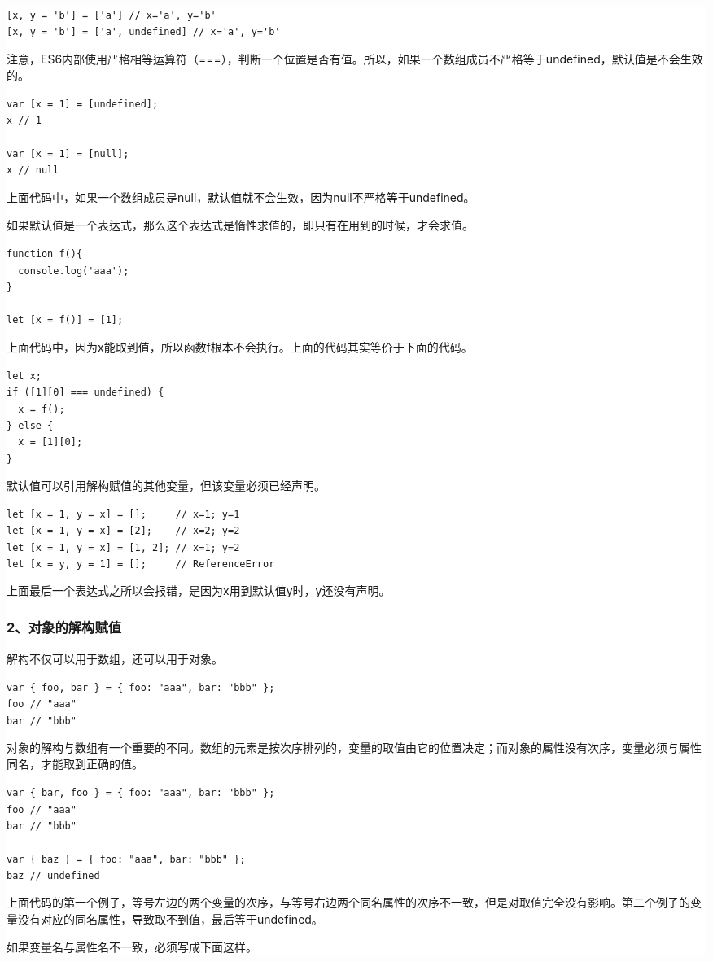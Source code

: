 	[x, y = 'b'] = ['a'] // x='a', y='b'
	[x, y = 'b'] = ['a', undefined] // x='a', y='b'

注意，ES6内部使用严格相等运算符（===），判断一个位置是否有值。所以，如果一个数组成员不严格等于undefined，默认值是不会生效的。

	var [x = 1] = [undefined];
	x // 1
	
	var [x = 1] = [null];
	x // null
	
上面代码中，如果一个数组成员是null，默认值就不会生效，因为null不严格等于undefined。

如果默认值是一个表达式，那么这个表达式是惰性求值的，即只有在用到的时候，才会求值。

	function f(){
	  console.log('aaa');
	}
	
	let [x = f()] = [1];

上面代码中，因为x能取到值，所以函数f根本不会执行。上面的代码其实等价于下面的代码。

	let x;
	if ([1][0] === undefined) {
	  x = f();
	} else {
	  x = [1][0];
	}

默认值可以引用解构赋值的其他变量，但该变量必须已经声明。

	let [x = 1, y = x] = [];     // x=1; y=1
	let [x = 1, y = x] = [2];    // x=2; y=2
	let [x = 1, y = x] = [1, 2]; // x=1; y=2
	let [x = y, y = 1] = [];     // ReferenceError

上面最后一个表达式之所以会报错，是因为x用到默认值y时，y还没有声明。

### 2、对象的解构赋值

解构不仅可以用于数组，还可以用于对象。

	var { foo, bar } = { foo: "aaa", bar: "bbb" };
	foo // "aaa"
	bar // "bbb"

对象的解构与数组有一个重要的不同。数组的元素是按次序排列的，变量的取值由它的位置决定；而对象的属性没有次序，变量必须与属性同名，才能取到正确的值。

	var { bar, foo } = { foo: "aaa", bar: "bbb" };
	foo // "aaa"
	bar // "bbb"
	
	var { baz } = { foo: "aaa", bar: "bbb" };
	baz // undefined

上面代码的第一个例子，等号左边的两个变量的次序，与等号右边两个同名属性的次序不一致，但是对取值完全没有影响。第二个例子的变量没有对应的同名属性，导致取不到值，最后等于undefined。

如果变量名与属性名不一致，必须写成下面这样。
